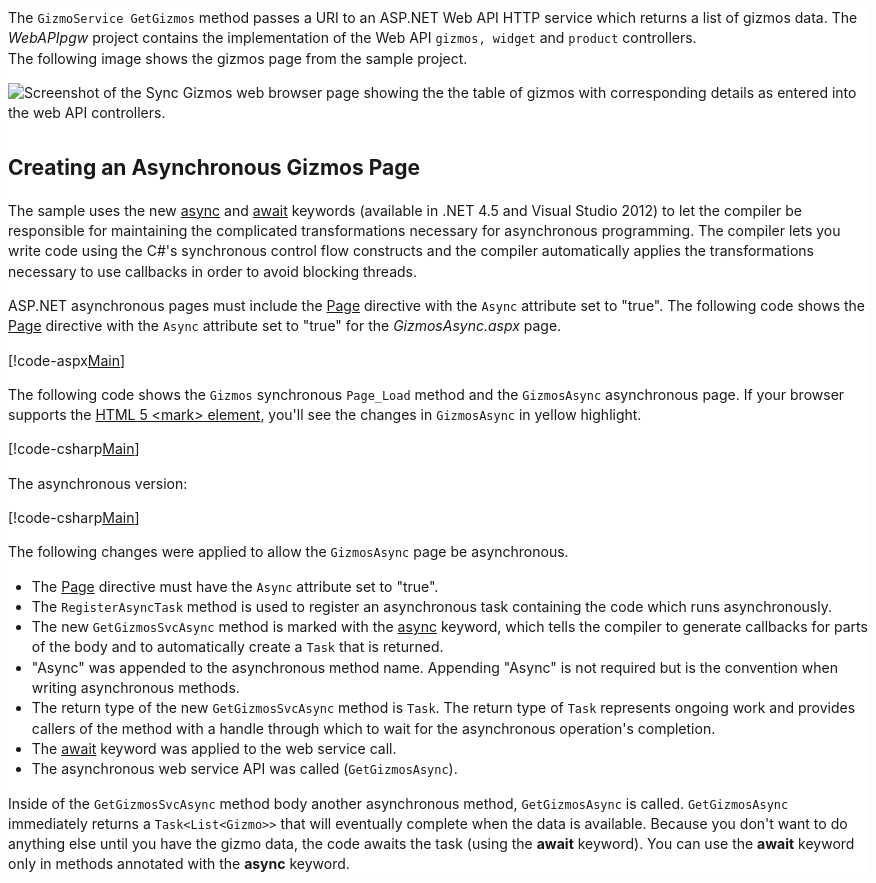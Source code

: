 The `GizmoService GetGizmos` method passes a URI to an ASP.NET Web API HTTP service which returns a list of gizmos data. The *WebAPIpgw* project contains the implementation of the Web API `gizmos, widget` and `product` controllers.  
The following image shows the gizmos page from the sample project.

![Screenshot of the Sync Gizmos web browser page showing the the table of gizmos with corresponding details as entered into the web API controllers.](using-asynchronous-methods-in-aspnet-45/_static/image1.png)

## <a id="CreatingAsynchGizmos"></a>  Creating an Asynchronous Gizmos Page

The sample uses the new [async](https://msdn.microsoft.com/library/hh156513(VS.110).aspx) and [await](https://msdn.microsoft.com/library/hh156528(VS.110).aspx) keywords (available in .NET 4.5 and Visual Studio 2012) to let the compiler be responsible for maintaining the complicated transformations necessary for asynchronous programming. The compiler lets you write code using the C#'s synchronous control flow constructs and the compiler automatically applies the transformations necessary to use callbacks in order to avoid blocking threads.

ASP.NET asynchronous pages must include the [Page](https://msdn.microsoft.com/library/ydy4x04a.aspx) directive with the `Async` attribute set to "true". The following code shows the [Page](https://msdn.microsoft.com/library/ydy4x04a.aspx) directive with the `Async` attribute set to "true" for the *GizmosAsync.aspx* page.

[!code-aspx[Main](using-asynchronous-methods-in-aspnet-45/samples/sample3.aspx?highlight=1)]

The following code shows the `Gizmos` synchronous `Page_Load` method and the `GizmosAsync` asynchronous page. If your browser supports the [HTML 5 &lt;mark&gt; element](http://www.w3.org/wiki/HTML/Elements/mark), you'll see the changes in `GizmosAsync` in yellow highlight.

[!code-csharp[Main](using-asynchronous-methods-in-aspnet-45/samples/sample4.cs)]

The asynchronous version:

[!code-csharp[Main](using-asynchronous-methods-in-aspnet-45/samples/sample5.cs?highlight=3,6-7,9,11)]

 The following changes were applied to allow the `GizmosAsync` page be asynchronous.

- The [Page](https://msdn.microsoft.com/library/ydy4x04a.aspx) directive must have the `Async` attribute set to "true".
- The `RegisterAsyncTask` method is used to register an asynchronous task containing the code which runs asynchronously.
- The new `GetGizmosSvcAsync` method is marked with the [async](https://msdn.microsoft.com/library/hh156513(VS.110).aspx) keyword, which tells the compiler to generate callbacks for parts of the body and to automatically create a `Task` that is returned.
- &quot;Async&quot; was appended to the asynchronous method name. Appending "Async" is not required but is the convention when writing asynchronous methods.
- The return type of the new `GetGizmosSvcAsync` method is `Task`. The return type of `Task` represents ongoing work and provides callers of the method with a handle through which to wait for the asynchronous operation's completion.
- The [await](https://msdn.microsoft.com/library/hh156528(VS.110).aspx) keyword was applied to the web service call.
- The asynchronous web service API was called (`GetGizmosAsync`).

Inside of the `GetGizmosSvcAsync` method body another asynchronous method, `GetGizmosAsync` is called. `GetGizmosAsync` immediately returns a `Task<List<Gizmo>>` that will eventually complete when the data is available. Because you don't want to do anything else until you have the gizmo data, the code awaits the task (using the **await** keyword). You can use the **await** keyword only in methods annotated with the **async** keyword.
